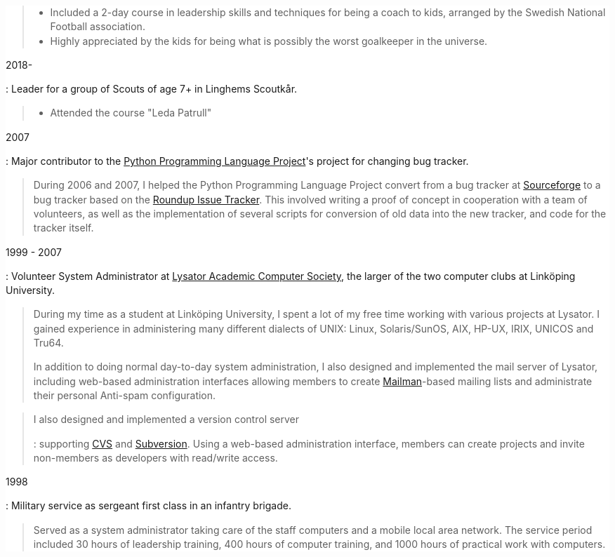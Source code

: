 > - Included a 2-day course in leadership skills and techniques for being a coach to kids, arranged by the
    Swedish National Football association.
> - Highly appreciated by the kids for being what is possibly the worst goalkeeper in the universe.

2018-

: Leader for a group of Scouts of age 7+ in Linghems Scoutkår.

> - Attended the course "Leda Patrull"

2007

:   Major contributor to the [Python Programming Language
    Project](http://python.org)'s project for changing bug tracker.

> During 2006 and 2007, I helped the Python Programming Language Project
> convert from a bug tracker at [Sourceforge](http://sf.net) to a bug
> tracker based on the [Roundup Issue Tracker](http://roundup.sf.net).
> This involved writing a proof of concept in cooperation with a team of
> volunteers, as well as the implementation of several scripts for
> conversion of old data into the new tracker, and code for the tracker
> itself. 

1999 - 2007

:   Volunteer System Administrator at [Lysator Academic Computer
    Society](http://www.lysator.liu.se), the larger of the two computer
    clubs at Linköping University.

> During my time as a student at Linköping University, I spent a lot of
> my free time working with various projects at Lysator. I gained
> experience in administering many different dialects of UNIX: Linux,
> Solaris/SunOS, AIX, HP-UX, IRIX, UNICOS and Tru64.
>
> In addition to doing normal day-to-day system administration, I also
> designed and implemented the mail server of Lysator, including
> web-based administration interfaces allowing members to create
> [Mailman](http://www.list.org)-based mailing lists and administrate
> their personal Anti-spam configuration.

> I also designed and implemented a version control server
>
> :   supporting [CVS](http://www.cvshome.org) and
>     [Subversion](http://subversion.tigris.org). Using a web-based
>     administration interface, members can create projects and invite
>     non-members as developers with read/write access.
>
1998

:   Military service as sergeant first class in an infantry brigade.

>    Served as a system administrator taking care of the staff computers
>    and a mobile local area network. The service period included 30
>    hours of leadership training, 400 hours of computer training, and
>    1000 hours of practical work with computers.
